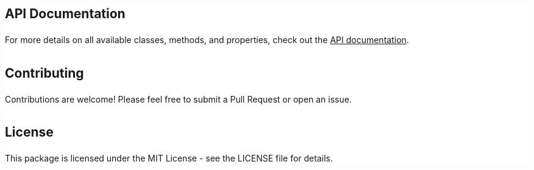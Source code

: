 ## API Documentation

For more details on all available classes, methods, and properties, check out the [API documentation](https://pub.dev/documentation/flutter_audio_playlist/latest/).


## Contributing

Contributions are welcome! Please feel free to submit a Pull Request or open an issue.

## License

This package is licensed under the MIT License - see the LICENSE file for details.